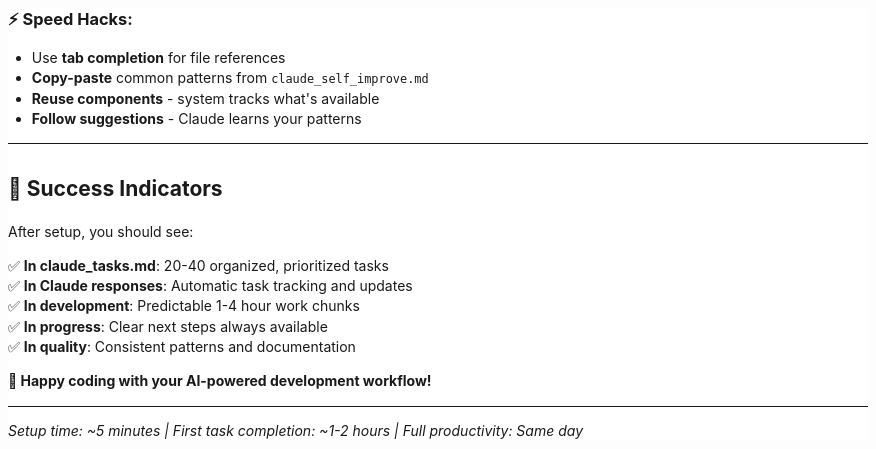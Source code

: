 ### ⚡ Speed Hacks:
- Use **tab completion** for file references
- **Copy-paste** common patterns from `claude_self_improve.md`
- **Reuse components** - system tracks what's available
- **Follow suggestions** - Claude learns your patterns

---

## 🎉 Success Indicators

After setup, you should see:

✅ **In claude_tasks.md**: 20-40 organized, prioritized tasks  
✅ **In Claude responses**: Automatic task tracking and updates  
✅ **In development**: Predictable 1-4 hour work chunks  
✅ **In progress**: Clear next steps always available  
✅ **In quality**: Consistent patterns and documentation  

**🚀 Happy coding with your AI-powered development workflow!**

---

*Setup time: ~5 minutes | First task completion: ~1-2 hours | Full productivity: Same day*